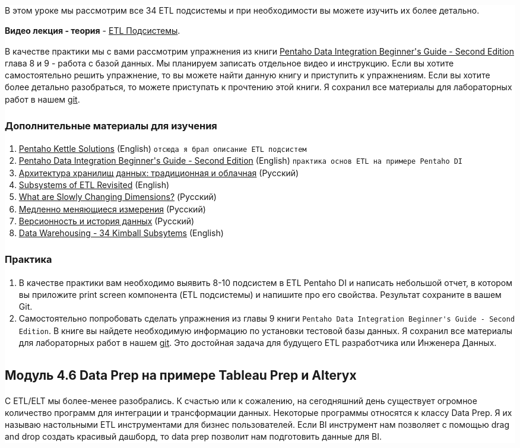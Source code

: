В этом уроке мы рассмотрим все 34 ETL подсистемы и при необходимости вы можете изучить их более детально.

**Видео лекция - теория** - [ETL Подсистемы](https://youtu.be/iiFHHbajrdE). 

В качестве практики мы с вами рассмотрим упражнения из книги [Pentaho Data Integration Beginner's Guide - Second Edition](https://github.com/happyapple668/gavin-repo/blob/master/books/BI/Kettle/Pentaho%20Data%20Integration%20Beginner's%20Guide%2C%20Second%20Edition.pdf) глава 8 и 9 - работа с базой данных. Мы планируем записать отдельное видео и инструкцию. Если вы хотите самостоятельно решить упражнение, то вы можете найти данную книгу и приступить к упражнениям. Если вы хотите более детально разобраться, то можете приступать к прочтению этой книги. Я сохранил все материалы для лабораторных работ в нашем [git](https://github.com/Data-Learn/data-engineering/tree/master/DE-101%20Modules/Module04/DE%20-%20101%20Lab%204.5).

### Дополнительные материалы для изучения

1. [Pentaho Kettle Solutions](https://github.com/kyosuke1018/tips/blob/master/Wiley%20Pentaho%20Kettle%20Solutions%2C%20Building%20Open%20Source%20ETL%20Solutions%20with%20Pentaho%20Data%20Integration%20(2010).pdf) (English) `отсюда я брал описание ETL подсистем`
2. [Pentaho Data Integration Beginner's Guide - Second Edition](https://github.com/happyapple668/gavin-repo/blob/master/books/BI/Kettle/Pentaho%20Data%20Integration%20Beginner's%20Guide%2C%20Second%20Edition.pdf) (English) `практика основ ETL на примере Pentaho DI`
3. [Архитектура хранилищ данных: традиционная и облачная](https://habr.com/ru/post/441538/) (Русский)
4. [Subsystems of ETL Revisited](https://www.kimballgroup.com/2007/10/subsystems-of-etl-revisited/) (English)
5. [What are Slowly Changing Dimensions?](https://www.datawarehouse4u.info/SCD-Slowly-Changing-Dimensions.html) (Русский)
6. [Медленно меняющиеся измерения](https://ru.wikipedia.org/wiki/%D0%9C%D0%B5%D0%B4%D0%BB%D0%B5%D0%BD%D0%BD%D0%BE_%D0%BC%D0%B5%D0%BD%D1%8F%D1%8E%D1%89%D0%B8%D0%B5%D1%81%D1%8F_%D0%B8%D0%B7%D0%BC%D0%B5%D1%80%D0%B5%D0%BD%D0%B8%D1%8F) (Русский)
7. [Версионность и история данных](https://habr.com/ru/post/101544/) (Русский)
8. [Data Warehousing - 34 Kimball Subsytems](https://datacadamia.com/data/warehouse/subsystem) (English)

### Практика
1. В качестве практики вам необходимо выявить 8-10 подсистем в ETL Pentaho DI и написать небольшой отчет, в котором вы приложите print screen компонента (ETL подсистемы) и напишите про его свойства. Результат сохраните в вашем Git.
2. Самостоятельно попробовать сделать упражнения из главы 9 книги `Pentaho Data Integration Beginner's Guide - Second Edition`. В книге вы найдете необходимую информацию по установки тестовой базы данных. Я сохранил все материалы для лабораторных работ в нашем [git](https://github.com/Data-Learn/data-engineering/tree/master/DE-101%20Modules/Module04/DE%20-%20101%20Lab%204.5).
Это достойная задача для будущего ETL разработчика или Инженера Данных.

## Модуль 4.6 Data Prep на примере Tableau Prep и Alteryx
С ETL/ELT мы более-менее разобрались. К счастью или к сожалению, на сегодняшний день существует огромное количество программ для интеграции и трансформации данных. Некоторые программы относятся к классу Data Prep. Я их называю настольными ETL инструментами для бизнес пользователей. Если BI инструмент нам позволяет с помощью drag and drop создать красивый дашборд, то data prep позволит нам подготовить данные для BI. 
